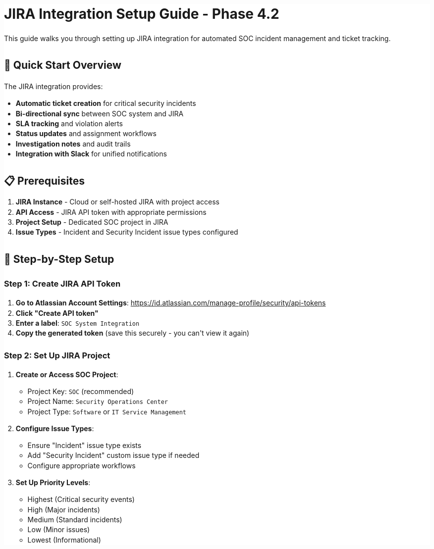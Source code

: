 # JIRA Integration Setup Guide - Phase 4.2

This guide walks you through setting up JIRA integration for automated SOC incident management and ticket tracking.

## 🚀 Quick Start Overview

The JIRA integration provides:
- **Automatic ticket creation** for critical security incidents
- **Bi-directional sync** between SOC system and JIRA
- **SLA tracking** and violation alerts
- **Status updates** and assignment workflows
- **Investigation notes** and audit trails
- **Integration with Slack** for unified notifications

## 📋 Prerequisites

1. **JIRA Instance** - Cloud or self-hosted JIRA with project access
2. **API Access** - JIRA API token with appropriate permissions
3. **Project Setup** - Dedicated SOC project in JIRA
4. **Issue Types** - Incident and Security Incident issue types configured

## 🔧 Step-by-Step Setup

### Step 1: Create JIRA API Token

1. **Go to Atlassian Account Settings**: https://id.atlassian.com/manage-profile/security/api-tokens
2. **Click "Create API token"**
3. **Enter a label**: `SOC System Integration`
4. **Copy the generated token** (save this securely - you can't view it again)

### Step 2: Set Up JIRA Project

1. **Create or Access SOC Project**:
   - Project Key: `SOC` (recommended)
   - Project Name: `Security Operations Center`
   - Project Type: `Software` or `IT Service Management`

2. **Configure Issue Types**:
   - Ensure "Incident" issue type exists
   - Add "Security Incident" custom issue type if needed
   - Configure appropriate workflows

3. **Set Up Priority Levels**:
   - Highest (Critical security events)
   - High (Major incidents)
   - Medium (Standard incidents)
   - Low (Minor issues)
   - Lowest (Informational)
